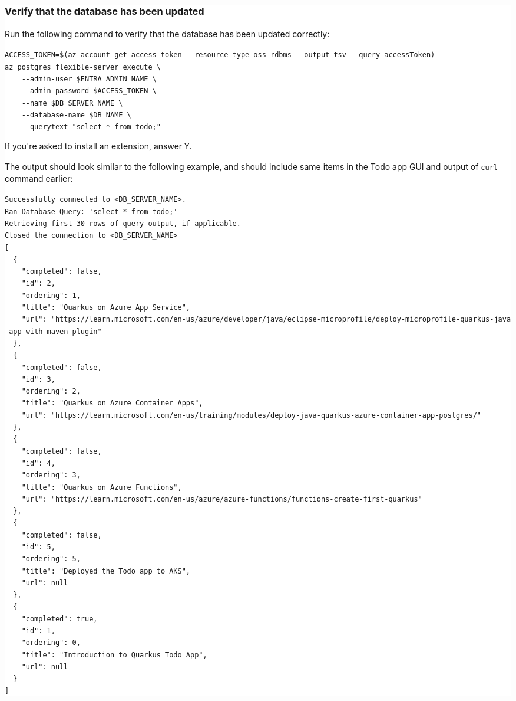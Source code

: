 ### Verify that the database has been updated

Run the following command to verify that the database has been updated correctly:

```azurecli
ACCESS_TOKEN=$(az account get-access-token --resource-type oss-rdbms --output tsv --query accessToken)
az postgres flexible-server execute \
    --admin-user $ENTRA_ADMIN_NAME \
    --admin-password $ACCESS_TOKEN \
    --name $DB_SERVER_NAME \
    --database-name $DB_NAME \
    --querytext "select * from todo;"
```

If you're asked to install an extension, answer <kbd>Y</kbd>.

The output should look similar to the following example, and should include same items in the Todo app GUI and output of `curl` command earlier:

```output
Successfully connected to <DB_SERVER_NAME>.
Ran Database Query: 'select * from todo;'
Retrieving first 30 rows of query output, if applicable.
Closed the connection to <DB_SERVER_NAME>
[
  {
    "completed": false,
    "id": 2,
    "ordering": 1,
    "title": "Quarkus on Azure App Service",
    "url": "https://learn.microsoft.com/en-us/azure/developer/java/eclipse-microprofile/deploy-microprofile-quarkus-java-app-with-maven-plugin"
  },
  {
    "completed": false,
    "id": 3,
    "ordering": 2,
    "title": "Quarkus on Azure Container Apps",
    "url": "https://learn.microsoft.com/en-us/training/modules/deploy-java-quarkus-azure-container-app-postgres/"
  },
  {
    "completed": false,
    "id": 4,
    "ordering": 3,
    "title": "Quarkus on Azure Functions",
    "url": "https://learn.microsoft.com/en-us/azure/azure-functions/functions-create-first-quarkus"
  },
  {
    "completed": false,
    "id": 5,
    "ordering": 5,
    "title": "Deployed the Todo app to AKS",
    "url": null
  },
  {
    "completed": true,
    "id": 1,
    "ordering": 0,
    "title": "Introduction to Quarkus Todo App",
    "url": null
  }
]
```
